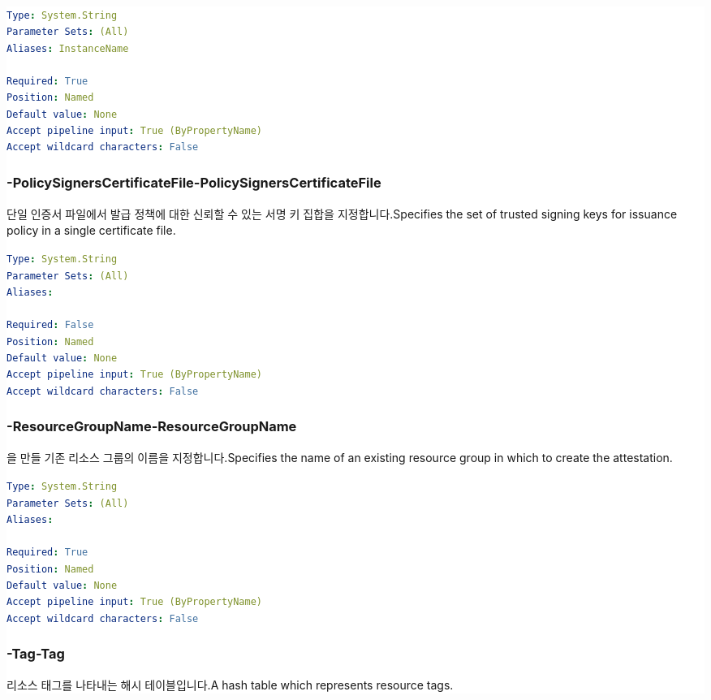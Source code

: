 ```yaml
Type: System.String
Parameter Sets: (All)
Aliases: InstanceName

Required: True
Position: Named
Default value: None
Accept pipeline input: True (ByPropertyName)
Accept wildcard characters: False
```

### <span data-ttu-id="948da-123">-PolicySignersCertificateFile</span><span class="sxs-lookup"><span data-stu-id="948da-123">-PolicySignersCertificateFile</span></span>
<span data-ttu-id="948da-124">단일 인증서 파일에서 발급 정책에 대한 신뢰할 수 있는 서명 키 집합을 지정합니다.</span><span class="sxs-lookup"><span data-stu-id="948da-124">Specifies the set of trusted signing keys for issuance policy in a single certificate file.</span></span>

```yaml
Type: System.String
Parameter Sets: (All)
Aliases:

Required: False
Position: Named
Default value: None
Accept pipeline input: True (ByPropertyName)
Accept wildcard characters: False
```

### <span data-ttu-id="948da-125">-ResourceGroupName</span><span class="sxs-lookup"><span data-stu-id="948da-125">-ResourceGroupName</span></span>
<span data-ttu-id="948da-126">을 만들 기존 리소스 그룹의 이름을 지정합니다.</span><span class="sxs-lookup"><span data-stu-id="948da-126">Specifies the name of an existing resource group in which to create the attestation.</span></span>

```yaml
Type: System.String
Parameter Sets: (All)
Aliases:

Required: True
Position: Named
Default value: None
Accept pipeline input: True (ByPropertyName)
Accept wildcard characters: False
```

### <span data-ttu-id="948da-127">-Tag</span><span class="sxs-lookup"><span data-stu-id="948da-127">-Tag</span></span>
<span data-ttu-id="948da-128">리소스 태그를 나타내는 해시 테이블입니다.</span><span class="sxs-lookup"><span data-stu-id="948da-128">A hash table which represents resource tags.</span></span>
